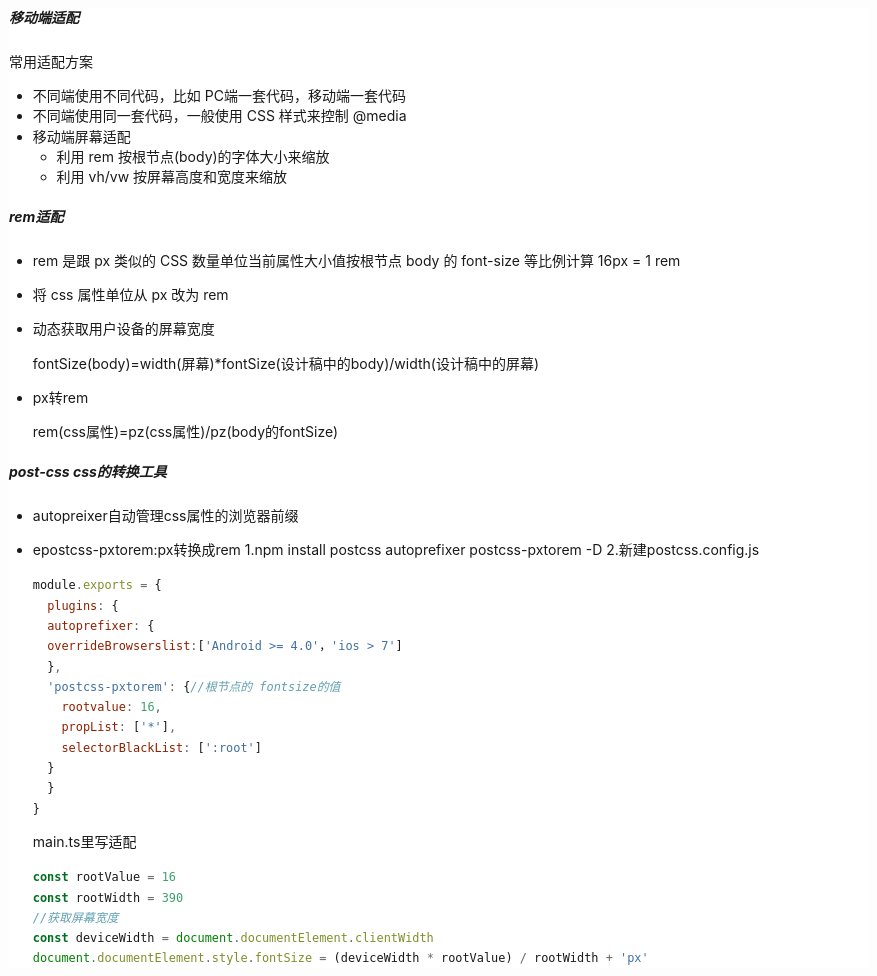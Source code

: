 

##### 移动端适配

常用适配方案

- 不同端使用不同代码，比如 PC端一套代码，移动端一套代码
- 不同端使用同一套代码，一般使用 CSS 样式来控制
  @media
- 移动端屏幕适配
  - 利用 rem 按根节点(body)的字体大小来缩放
  - 利用 vh/vw 按屏幕高度和宽度来缩放

##### rem适配

- rem 是跟 px 类似的 CSS 数量单位当前属性大小值按根节点 body 的 font-size 等比例计算
  16px = 1 rem

- 将 css 属性单位从 px 改为 rem

- 动态获取用户设备的屏幕宽度

  fontSize(body)=width(屏幕)*fontSize(设计稿中的body)/width(设计稿中的屏幕)

- px转rem

  rem(css属性)=pz(css属性)/pz(body的fontSize)

  

##### post-css css的转换工具

- autopreixer自动管理css属性的浏览器前缀

- epostcss-pxtorem:px转换成rem
  1.npm install postcss autoprefixer postcss-pxtorem -D
  2.新建postcss.config.js

  ```js
  module.exports = {
    plugins: {
    autoprefixer: {
    overrideBrowserslist:['Android >= 4.0'，'ios > 7']
    },
    'postcss-pxtorem': {//根节点的 fontsize的值
      rootvalue: 16,
      propList: ['*'],
      selectorBlackList: [':root']
  	}
    }
  }
  
  ```

  main.ts里写适配

  ```js
  const rootValue = 16
  const rootWidth = 390
  //获取屏幕宽度
  const deviceWidth = document.documentElement.clientWidth
  document.documentElement.style.fontSize = (deviceWidth * rootValue) / rootWidth + 'px'
  ```
